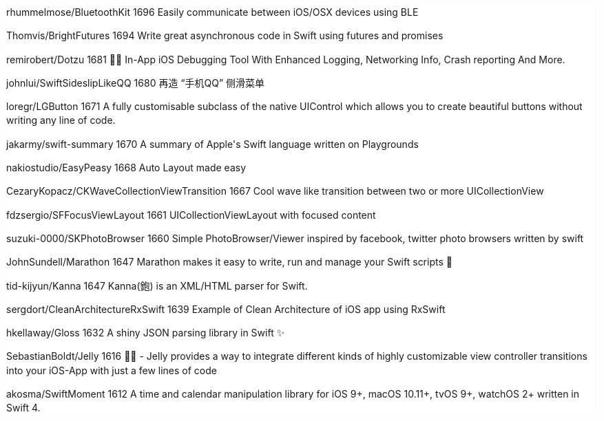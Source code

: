 
rhummelmose/BluetoothKit                   1696
Easily communicate between iOS/OSX devices using BLE


Thomvis/BrightFutures                      1694
Write great asynchronous code in Swift using futures and promises


remirobert/Dotzu                           1681
:iphone::eyes: In-App iOS Debugging Tool With Enhanced Logging, Networking Info, Crash reporting And More.


johnlui/SwiftSideslipLikeQQ                1680
再造 “手机QQ” 侧滑菜单


loregr/LGButton                            1671
A fully customisable subclass of the native UIControl which allows you to create beautiful buttons without writing any line of code.


jakarmy/swift-summary                      1670
A summary of Apple's Swift language written on Playgrounds


nakiostudio/EasyPeasy                      1668
Auto Layout made easy 


CezaryKopacz/CKWaveCollectionViewTransition 1667
Cool wave like transition between two or more UICollectionView


fdzsergio/SFFocusViewLayout                1661
UICollectionViewLayout with focused content


suzuki-0000/SKPhotoBrowser                 1660
Simple PhotoBrowser/Viewer inspired by facebook, twitter photo browsers written by swift


JohnSundell/Marathon                       1647
Marathon makes it easy to write, run and manage your Swift scripts 🏃


tid-kijyun/Kanna                           1647
Kanna(鉋) is an XML/HTML parser for Swift.


sergdort/CleanArchitectureRxSwift          1639
Example of Clean Architecture of iOS app using RxSwift


hkellaway/Gloss                            1632
A shiny JSON parsing library in Swift :sparkles:


SebastianBoldt/Jelly                       1616
🙌🏼  - Jelly provides a way to integrate different kinds of highly customizable view controller transitions into your iOS-App with just a few lines of code


akosma/SwiftMoment                         1612
A time and calendar manipulation library for  iOS 9+, macOS 10.11+, tvOS 9+, watchOS 2+ written in Swift 4.
